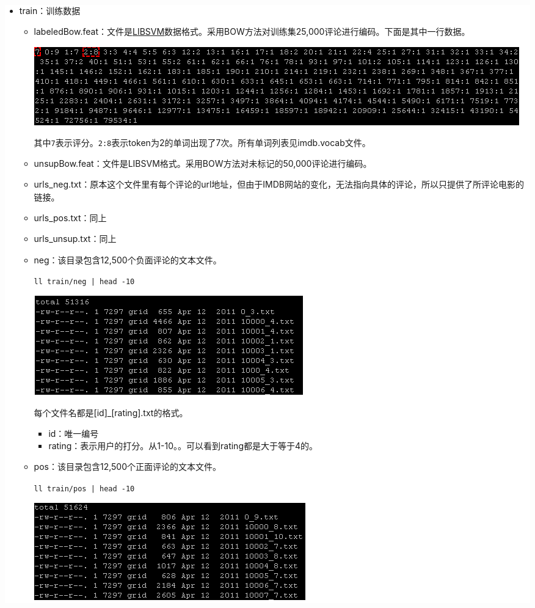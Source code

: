 - train：训练数据

  - labeledBow.feat：文件是[LIBSVM](https://blog.csdn.net/yangshaojun1992/article/details/87861767)数据格式。采用BOW方法对训练集25,000评论进行编码。下面是其中一行数据。

    ![image-20201104135041675](images/image-20201104135041675.png)

    其中`7`表示评分。`2:8`表示token为2的单词出现了7次。所有单词列表见imdb.vocab文件。

  - unsupBow.feat：文件是LIBSVM格式。采用BOW方法对未标记的50,000评论进行编码。

  - urls_neg.txt：原本这个文件里有每个评论的url地址，但由于IMDB网站的变化，无法指向具体的评论，所以只提供了所评论电影的链接。

  - urls_pos.txt：同上

  - urls_unsup.txt：同上

  - neg：该目录包含12,500个负面评论的文本文件。

    ~~~shell
    ll train/neg | head -10
    ~~~

    ![image-20201104124737226](images/image-20201104124737226.png)

    每个文件名都是[id]_[rating].txt的格式。

    - id：唯一编号
    - rating：表示用户的打分。从1-10。。可以看到rating都是大于等于4的。

  - pos：该目录包含12,500个正面评论的文本文件。

    ~~~shell
    ll train/pos | head -10
    ~~~

    ![image-20201104125223528](images/image-20201104125223528.png)
  